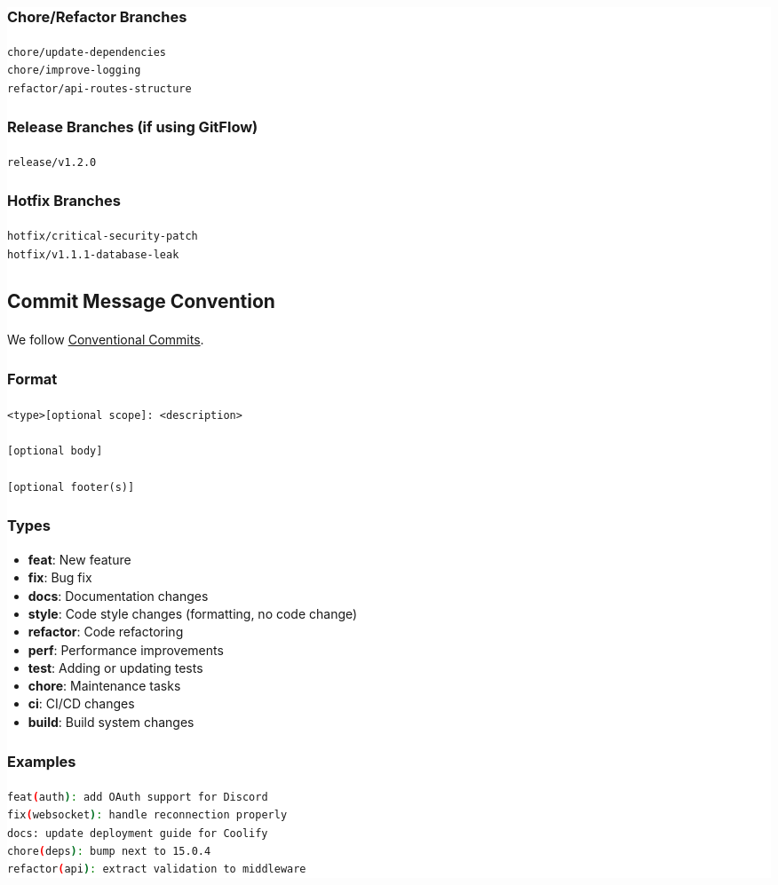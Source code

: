 ### Chore/Refactor Branches

```
chore/update-dependencies
chore/improve-logging
refactor/api-routes-structure
```

### Release Branches (if using GitFlow)

```
release/v1.2.0
```

### Hotfix Branches

```
hotfix/critical-security-patch
hotfix/v1.1.1-database-leak
```

## Commit Message Convention

We follow [Conventional Commits](https://www.conventionalcommits.org/).

### Format

```
<type>[optional scope]: <description>

[optional body]

[optional footer(s)]
```

### Types

- **feat**: New feature
- **fix**: Bug fix
- **docs**: Documentation changes
- **style**: Code style changes (formatting, no code change)
- **refactor**: Code refactoring
- **perf**: Performance improvements
- **test**: Adding or updating tests
- **chore**: Maintenance tasks
- **ci**: CI/CD changes
- **build**: Build system changes

### Examples

```bash
feat(auth): add OAuth support for Discord
fix(websocket): handle reconnection properly
docs: update deployment guide for Coolify
chore(deps): bump next to 15.0.4
refactor(api): extract validation to middleware
```

